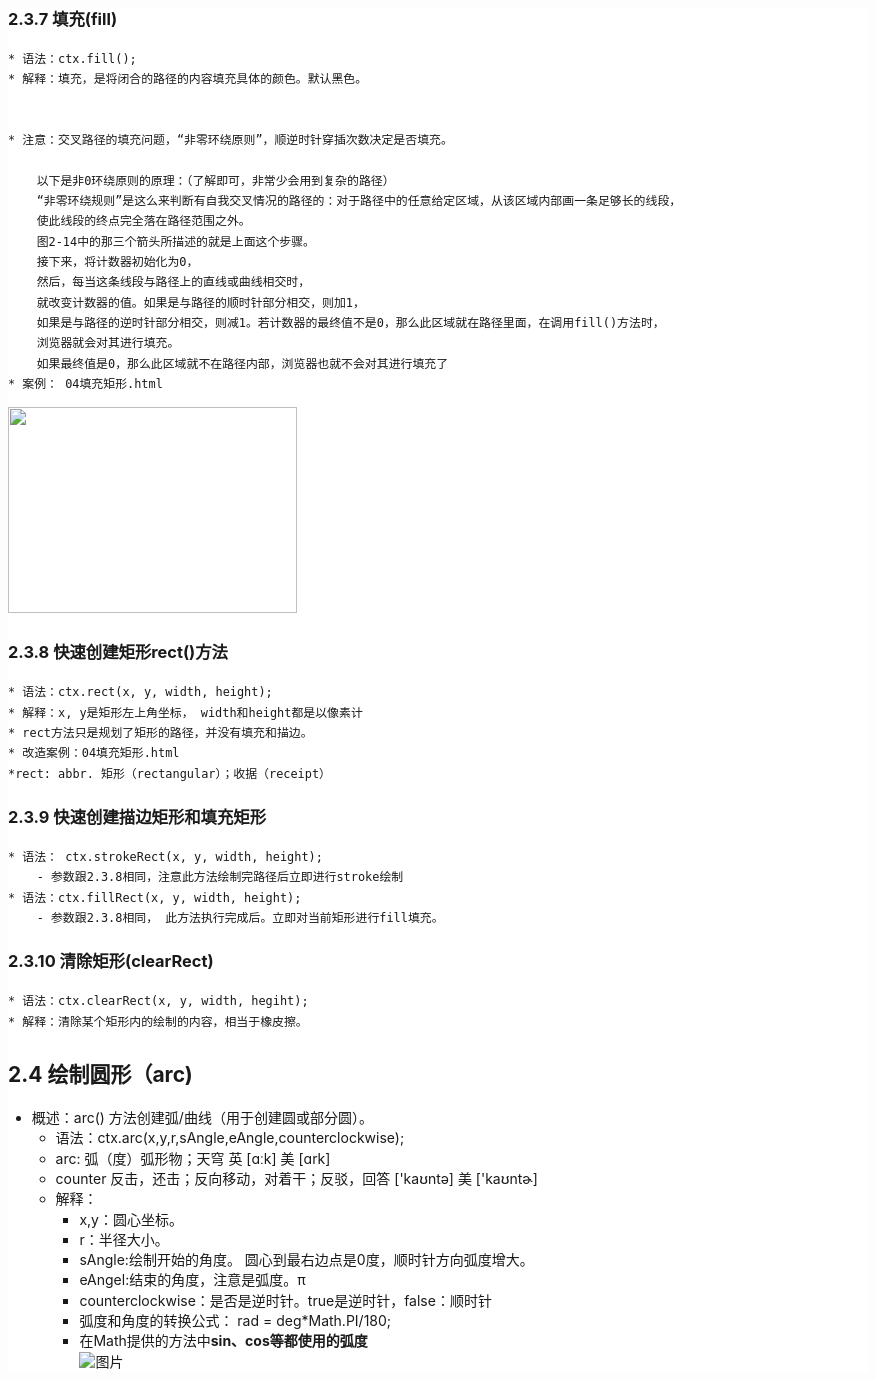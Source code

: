 ### 2.3.7 填充(fill)
    * 语法：ctx.fill(); 
    * 解释：填充，是将闭合的路径的内容填充具体的颜色。默认黑色。


    * 注意：交叉路径的填充问题，“非零环绕原则”，顺逆时针穿插次数决定是否填充。
        
        以下是非0环绕原则的原理：（了解即可，非常少会用到复杂的路径）
        “非零环绕规则”是这么来判断有自我交叉情况的路径的：对于路径中的任意给定区域，从该区域内部画一条足够长的线段，
        使此线段的终点完全落在路径范围之外。
        图2-14中的那三个箭头所描述的就是上面这个步骤。
        接下来，将计数器初始化为0，
        然后，每当这条线段与路径上的直线或曲线相交时，
        就改变计数器的值。如果是与路径的顺时针部分相交，则加1，
        如果是与路径的逆时针部分相交，则减1。若计数器的最终值不是0，那么此区域就在路径里面，在调用fill()方法时，
        浏览器就会对其进行填充。
        如果最终值是0，那么此区域就不在路径内部，浏览器也就不会对其进行填充了
    * 案例： 04填充矩形.html

<img src="imgs/fill-0-prin.jpg" height="206" width="289">

### 2.3.8 快速创建矩形rect()方法
    * 语法：ctx.rect(x, y, width, height);
    * 解释：x, y是矩形左上角坐标， width和height都是以像素计
    * rect方法只是规划了矩形的路径，并没有填充和描边。
    * 改造案例：04填充矩形.html
    *rect: abbr. 矩形（rectangular）；收据（receipt）

### 2.3.9 快速创建描边矩形和填充矩形
    * 语法： ctx.strokeRect(x, y, width, height);
        - 参数跟2.3.8相同，注意此方法绘制完路径后立即进行stroke绘制
    * 语法：ctx.fillRect(x, y, width, height);
        - 参数跟2.3.8相同， 此方法执行完成后。立即对当前矩形进行fill填充。

### 2.3.10 清除矩形(clearRect)
    * 语法：ctx.clearRect(x, y, width, hegiht);
    * 解释：清除某个矩形内的绘制的内容，相当于橡皮擦。

## 2.4 绘制圆形（arc)  
+ 概述：arc() 方法创建弧/曲线（用于创建圆或部分圆）。
    * 语法：ctx.arc(x,y,r,sAngle,eAngle,counterclockwise);
    * arc:  弧（度）弧形物；天穹 英 [ɑːk]   美 [ɑrk]
    * counter 反击，还击；反向移动，对着干；反驳，回答  ['kaʊntə]   美 ['kaʊntɚ]
    * 解释：
        - x,y：圆心坐标。 
        - r：半径大小。
        - sAngle:绘制开始的角度。 圆心到最右边点是0度，顺时针方向弧度增大。
        - eAngel:结束的角度，注意是弧度。π
        - counterclockwise：是否是逆时针。true是逆时针，false：顺时针
        - 弧度和角度的转换公式： rad = deg*Math.PI/180;  
        - 在Math提供的方法中**sin、cos等都使用的弧度**    
![图片](imgs/arc.gif "title3")   
